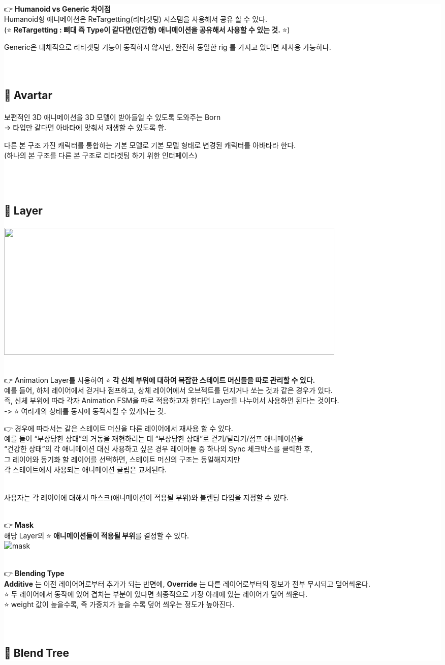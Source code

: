 👉 **Humanoid vs Generic 차이점**<br>
Humanoid형 애니메이션은 ReTargetting(리타겟팅) 시스템을 사용해서 공유 할 수 있다.<br>
(⭐ **ReTargetting : 뼈대 즉 Type이 같다면(인간형) 애니메이션을 공유해서 사용할 수 있는 것.** ⭐)<br>

Generic은 대체적으로 리타겟팅 기능이 동작하지 않지만, 완전히 동일한 rig 를 가지고 있다면 재사용 가능하다.<br>
<br>
<br>

## 🔔 Avartar
보편적인 3D 애니메이션을 3D 모델이 받아들일 수 있도록 도와주는 Born<br>
-> 타입만 같다면 아바타에 맞춰서 재생할 수 있도록 함.<br>

다른 본 구조 가진 캐릭터를 통합하는 기본 모델로 기본 모델 형태로 변경된 캐릭터를 아바타라 한다.<br>
(하나의 본 구조를 다른 본 구조로 리타겟팅 하기 위한 인터페이스)<br>

<br>
<br>

## 🔔 Layer

<img src="https://user-images.githubusercontent.com/43705434/126112929-2858c187-db4d-411e-9ea5-65d2dbc110ef.PNG" width="650" height="250"><br>
<br>

👉 Animation Layer를 사용하여 ⭐ **각 신체 부위에 대하여 복잡한 스테이트 머신들을 따로 관리할 수 있다.**<br>
예를 들어, 하체 레이어에서 걷거나 점프하고, 상체 레이어에서 오브젝트를 던지거나 쏘는 것과 같은 경우가 있다.<br>
즉, 신체 부위에 따라 각자 Animation FSM을 따로 적용하고자 한다면 Layer를 나누어서 사용하면 된다는 것이다.<br>
-> ⭐ 여러개의 상태를 동시에 동작시킬 수 있게되는 것.<br>

👉 경우에 따라서는 같은 스테이트 머신을 다른 레이어에서 재사용 할 수 있다.<br>
예를 들어 “부상당한 상태”의 거동을 재현하려는 데 “부상당한 상태”로 걷기/달리기/점프 애니메이션을<br>
“건강한 상태”의 각 애니메이션 대신 사용하고 싶은 경우 레이어들 중 하나의 Sync 체크박스를 클릭한 후,<br>
그 레이어와 동기화 할 레이어를 선택하면, 스테이트 머신의 구조는 동일해지지만<br>
각 스테이트에서 사용되는 애니메이션 클립은 교체된다.<br>
<br>

사용자는 각 레이어에 대해서 마스크(애니메이션이 적용될 부위)와 블렌딩 타입을 지정할 수 있다.<br>
<br>

👉 **Mask**<br>
해당 Layer의 ⭐ **애니메이션들이 적용될 부위**를 결정할 수 있다.<br>
![mask](https://user-images.githubusercontent.com/43705434/126112934-14894b8b-7647-4bff-93ef-6d6e35c22a88.PNG)<br>
<br>

👉 **Blending Type**<br>
**Additive** 는 이전 레이어어로부터 추가가 되는 반면에, **Override** 는 다른 레이어로부터의 정보가 전부 무시되고 덮어씌운다.<br>
⭐ 두 레이어에서 동작에 있어 겹치는 부분이 있다면 최종적으로 가장 아래에 있는 레이어가 덮어 씌운다.<br>
⭐ weight 값이 높을수록, 즉 가중치가 높을 수록 덮어 씌우는 정도가 높아진다.<br>
<br>
<br>

## 🔔 Blend Tree
